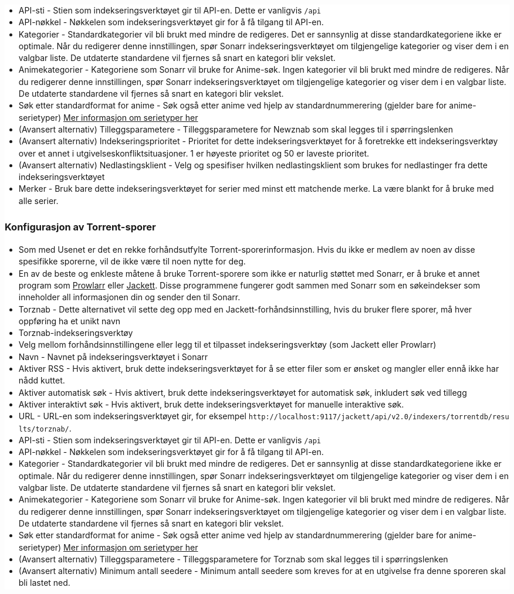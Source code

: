 - API-sti - Stien som indekseringsverktøyet gir til API-en. Dette er vanligvis `/api`
- API-nøkkel - Nøkkelen som indekseringsverktøyet gir for å få tilgang til API-en.
- Kategorier - Standardkategorier vil bli brukt med mindre de redigeres. Det er sannsynlig at disse standardkategoriene ikke er optimale. Når du redigerer denne innstillingen, spør Sonarr indekseringsverktøyet om tilgjengelige kategorier og viser dem i en valgbar liste. De utdaterte standardene vil fjernes så snart en kategori blir vekslet.
- Animekategorier - Kategoriene som Sonarr vil bruke for Anime-søk. Ingen kategorier vil bli brukt med mindre de redigeres. Når du redigerer denne innstillingen, spør Sonarr indekseringsverktøyet om tilgjengelige kategorier og viser dem i en valgbar liste. De utdaterte standardene vil fjernes så snart en kategori blir vekslet.
- Søk etter standardformat for anime - Søk også etter anime ved hjelp av standardnummerering (gjelder bare for anime-serietyper) [Mer informasjon om serietyper her](/sonarr/faq#whats-the-different-series-types)
- (Avansert alternativ) Tilleggsparametere - Tilleggsparametere for Newznab som skal legges til i spørringslenken
- (Avansert alternativ) Indekseringsprioritet - Prioritet for dette indekseringsverktøyet for å foretrekke ett indekseringsverktøy over et annet i utgivelseskonfliktsituasjoner. 1 er høyeste prioritet og 50 er laveste prioritet.
- (Avansert alternativ) Nedlastingsklient - Velg og spesifiser hvilken nedlastingsklient som brukes for nedlastinger fra dette indekseringsverktøyet
- Merker - Bruk bare dette indekseringsverktøyet for serier med minst ett matchende merke. La være blankt for å bruke med alle serier.

### Konfigurasjon av Torrent-sporer

- Som med Usenet er det en rekke forhåndsutfylte Torrent-sporerinformasjon. Hvis du ikke er medlem av noen av disse spesifikke sporerne, vil de ikke være til noen nytte for deg.
- En av de beste og enkleste måtene å bruke Torrent-sporere som ikke er naturlig støttet med Sonarr, er å bruke et annet program som [Prowlarr](/prowlarr) eller [Jackett](https://github.com/Jackett/Jackett). Disse programmene fungerer godt sammen med Sonarr som en søkeindekser som inneholder all informasjonen din og sender den til Sonarr.
- Torznab - Dette alternativet vil sette deg opp med en Jackett-forhåndsinnstilling, hvis du bruker flere sporer, må hver oppføring ha et unikt navn
- Torznab-indekseringsverktøy
- Velg mellom forhåndsinnstillingene eller legg til et tilpasset indekseringsverktøy (som Jackett eller Prowlarr)
- Navn - Navnet på indekseringsverktøyet i Sonarr
- Aktiver RSS - Hvis aktivert, bruk dette indekseringsverktøyet for å se etter filer som er ønsket og mangler eller ennå ikke har nådd kuttet.
- Aktiver automatisk søk - Hvis aktivert, bruk dette indekseringsverktøyet for automatisk søk, inkludert søk ved tillegg
- Aktiver interaktivt søk - Hvis aktivert, bruk dette indekseringsverktøyet for manuelle interaktive søk.
- URL - URL-en som indekseringsverktøyet gir, for eksempel `http://localhost:9117/jackett/api/v2.0/indexers/torrentdb/results/torznab/`.
- API-sti - Stien som indekseringsverktøyet gir til API-en. Dette er vanligvis `/api`
- API-nøkkel - Nøkkelen som indekseringsverktøyet gir for å få tilgang til API-en.
- Kategorier - Standardkategorier vil bli brukt med mindre de redigeres. Det er sannsynlig at disse standardkategoriene ikke er optimale. Når du redigerer denne innstillingen, spør Sonarr indekseringsverktøyet om tilgjengelige kategorier og viser dem i en valgbar liste. De utdaterte standardene vil fjernes så snart en kategori blir vekslet.
- Animekategorier - Kategoriene som Sonarr vil bruke for Anime-søk. Ingen kategorier vil bli brukt med mindre de redigeres. Når du redigerer denne innstillingen, spør Sonarr indekseringsverktøyet om tilgjengelige kategorier og viser dem i en valgbar liste. De utdaterte standardene vil fjernes så snart en kategori blir vekslet.
- Søk etter standardformat for anime - Søk også etter anime ved hjelp av standardnummerering (gjelder bare for anime-serietyper) [Mer informasjon om serietyper her](/sonarr/faq#whats-the-different-series-types)
- (Avansert alternativ) Tilleggsparametere - Tilleggsparametere for Torznab som skal legges til i spørringslenken
- (Avansert alternativ) Minimum antall seedere - Minimum antall seedere som kreves for at en utgivelse fra denne sporeren skal bli lastet ned.